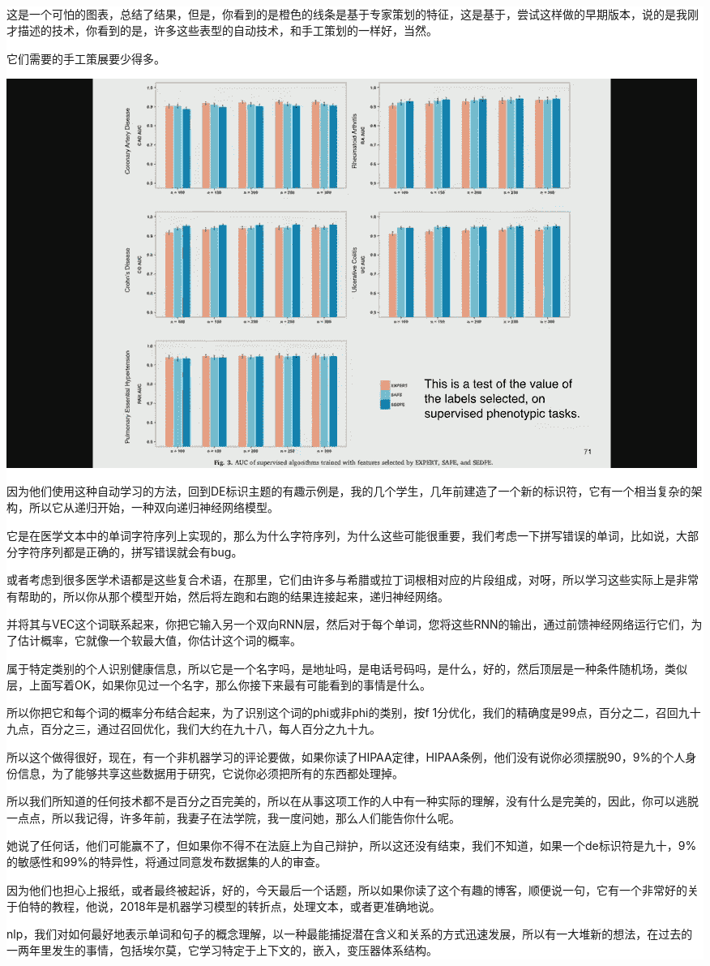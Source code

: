 这是一个可怕的图表，总结了结果，但是，你看到的是橙色的线条是基于专家策划的特征，这是基于，尝试这样做的早期版本，说的是我刚才描述的技术，你看到的是，许多这些表型的自动技术，和手工策划的一样好，当然。

它们需要的手工策展要少得多。

![](img/e6233de2f177c5841bb09cd8bc1a3323_14.png)

因为他们使用这种自动学习的方法，回到DE标识主题的有趣示例是，我的几个学生，几年前建造了一个新的标识符，它有一个相当复杂的架构，所以它从递归开始，一种双向递归神经网络模型。

它是在医学文本中的单词字符序列上实现的，那么为什么字符序列，为什么这些可能很重要，我们考虑一下拼写错误的单词，比如说，大部分字符序列都是正确的，拼写错误就会有bug。

或者考虑到很多医学术语都是这些复合术语，在那里，它们由许多与希腊或拉丁词根相对应的片段组成，对呀，所以学习这些实际上是非常有帮助的，所以你从那个模型开始，然后将左跑和右跑的结果连接起来，递归神经网络。

并将其与VEC这个词联系起来，你把它输入另一个双向RNN层，然后对于每个单词，您将这些RNN的输出，通过前馈神经网络运行它们，为了估计概率，它就像一个软最大值，你估计这个词的概率。

属于特定类别的个人识别健康信息，所以它是一个名字吗，是地址吗，是电话号码吗，是什么，好的，然后顶层是一种条件随机场，类似层，上面写着OK，如果你见过一个名字，那么你接下来最有可能看到的事情是什么。

所以你把它和每个词的概率分布结合起来，为了识别这个词的phi或非phi的类别，按f 1分优化，我们的精确度是99点，百分之二，召回九十九点，百分之三，通过召回优化，我们大约在九十八，每人百分之九十九。

所以这个做得很好，现在，有一个非机器学习的评论要做，如果你读了HIPAA定律，HIPAA条例，他们没有说你必须摆脱90，9%的个人身份信息，为了能够共享这些数据用于研究，它说你必须把所有的东西都处理掉。

所以我们所知道的任何技术都不是百分之百完美的，所以在从事这项工作的人中有一种实际的理解，没有什么是完美的，因此，你可以逃脱一点点，所以我记得，许多年前，我妻子在法学院，我一度问她，那么人们能告你什么呢。

她说了任何话，他们可能赢不了，但如果你不得不在法庭上为自己辩护，所以这还没有结束，我们不知道，如果一个de标识符是九十，9%的敏感性和99%的特异性，将通过同意发布数据集的人的审查。

因为他们也担心上报纸，或者最终被起诉，好的，今天最后一个话题，所以如果你读了这个有趣的博客，顺便说一句，它有一个非常好的关于伯特的教程，他说，2018年是机器学习模型的转折点，处理文本，或者更准确地说。

nlp，我们对如何最好地表示单词和句子的概念理解，以一种最能捕捉潜在含义和关系的方式迅速发展，所以有一大堆新的想法，在过去的一两年里发生的事情，包括埃尔莫，它学习特定于上下文的，嵌入，变压器体系结构。
